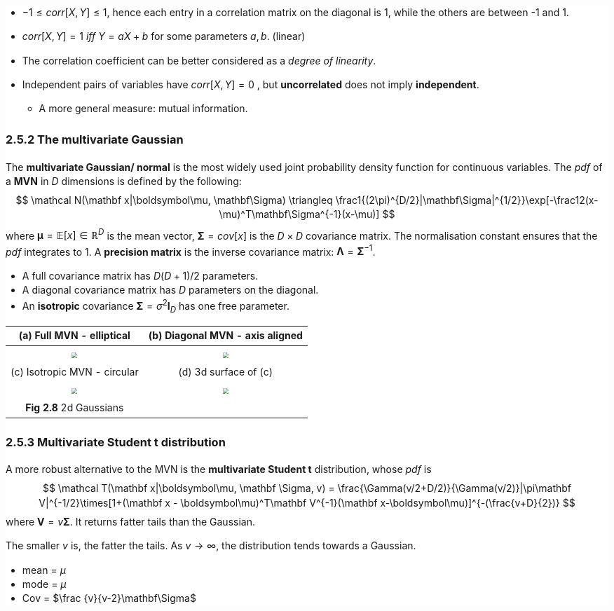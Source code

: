 - $-1\leq corr[X,Y] \leq 1$, hence each entry in a correlation matrix on the diagonal is 1, while the others are between -1 and 1.
- $corr[X,Y]=1$ *iff* $Y= aX+b$ for some parameters $a,b$. (linear)
- The correlation coefficient can be better considered as a *degree of linearity*.

- Independent pairs of variables have $corr[X,Y]=0$ , but **uncorrelated** does not imply **independent**.
  - A more general measure: mutual information.



### 2.5.2 The multivariate Gaussian

The **multivariate Gaussian/ normal** is the most widely used joint probability density function for continuous variables. The *pdf* of a **MVN** in $D$ dimensions is defined by the following:
$$
\mathcal N(\mathbf x|\boldsymbol\mu, \mathbf\Sigma) \triangleq \frac1{(2\pi)^{D/2}|\mathbf\Sigma|^{1/2}}\exp[-\frac12(x-\mu)^T\mathbf\Sigma^{-1}(x-\mu)]
$$
where $\mathbf\mu=\mathbb E[x] \in \mathbb R^D$ is the mean vector, $\mathbf\Sigma = cov[x]$ is the $D \times D$ covariance matrix. The normalisation constant ensures that the *pdf* integrates to 1. A **precision matrix** is the inverse covariance matrix: $\mathbf \Lambda=\mathbf\Sigma^{-1}$.

- A full covariance matrix has $D(D+1)/2$ parameters.
- A diagonal covariance matrix has $D$ parameters on the diagonal.
- An **isotropic** covariance $\mathbf \Sigma=\sigma^2\mathbf I_D$ has one free parameter.



|                  (a) Full MVN - elliptical                   |               (b) Diagonal MVN - axis aligned                |
| :----------------------------------------------------------: | :----------------------------------------------------------: |
| <img src="/Users/kevinxu95/Selfstudy/Machine Learning/2 Probability.assets/Screenshot 2020-05-14 at 07.45.58.png" style="zoom:50%;" /> | <img src="/Users/kevinxu95/Selfstudy/Machine Learning/2 Probability.assets/Screenshot 2020-05-14 at 07.46.05.png" style="zoom:50%;" /> |
|                 (c) Isotropic MVN - circular                 |                    (d) 3d surface of (c)                     |
| <img src="/Users/kevinxu95/Selfstudy/Machine Learning/2 Probability.assets/Screenshot 2020-05-14 at 07.46.19-9438851.png" style="zoom:50%;" /> | <img src="/Users/kevinxu95/Selfstudy/Machine Learning/2 Probability.assets/Screenshot 2020-05-14 at 07.46.27.png" style="zoom:50%;" /> |
|                   **Fig 2.8** 2d Gaussians                   |                                                              |



### 2.5.3 Multivariate Student t distribution

A more robust alternative to the MVN is the **multivariate Student t** distribution, whose *pdf* is
$$
\mathcal T(\mathbf x|\boldsymbol\mu, \mathbf \Sigma, v) = \frac{\Gamma(v/2+D/2)}{\Gamma(v/2)}|\pi\mathbf V|^{-1/2}\times[1+(\mathbf x - \boldsymbol\mu)^T\mathbf V^{-1}(\mathbf x-\boldsymbol\mu)]^{-(\frac{v+D}{2})}
$$
where $\mathbf V=v\mathbf \Sigma$. It returns fatter tails than the Gaussian. 

The smaller $v$ is, the fatter the tails. As $v \rightarrow \infty$, the distribution tends towards a Gaussian.

- mean = $\mu$
- mode = $\mu$
- Cov = $\frac {v}{v-2}\mathbf\Sigma$


[^Indicator function]: $\mathbb I(x)=1$ if $x$ is true, else $\mathbb I(x)=0$.
[^F]: A monotonic function must have an inverse function with the same monotone.
[^simplex]: 0-simplex is a point, 1-simplex is a line segment, 2-simplex is a triangle, etc.
[^KL divergence]: It is not a distance since it's asymmetric. A symmetric version of it is the Jensen-Shannon divergence, defined as $JS(p_1,p_2) = 0.5\mathbb{KL}(p_1||q)+0.5\mathbb{KL}(p_2||q)$, where $q= 0.5p_1 + 0.5 p_2$.